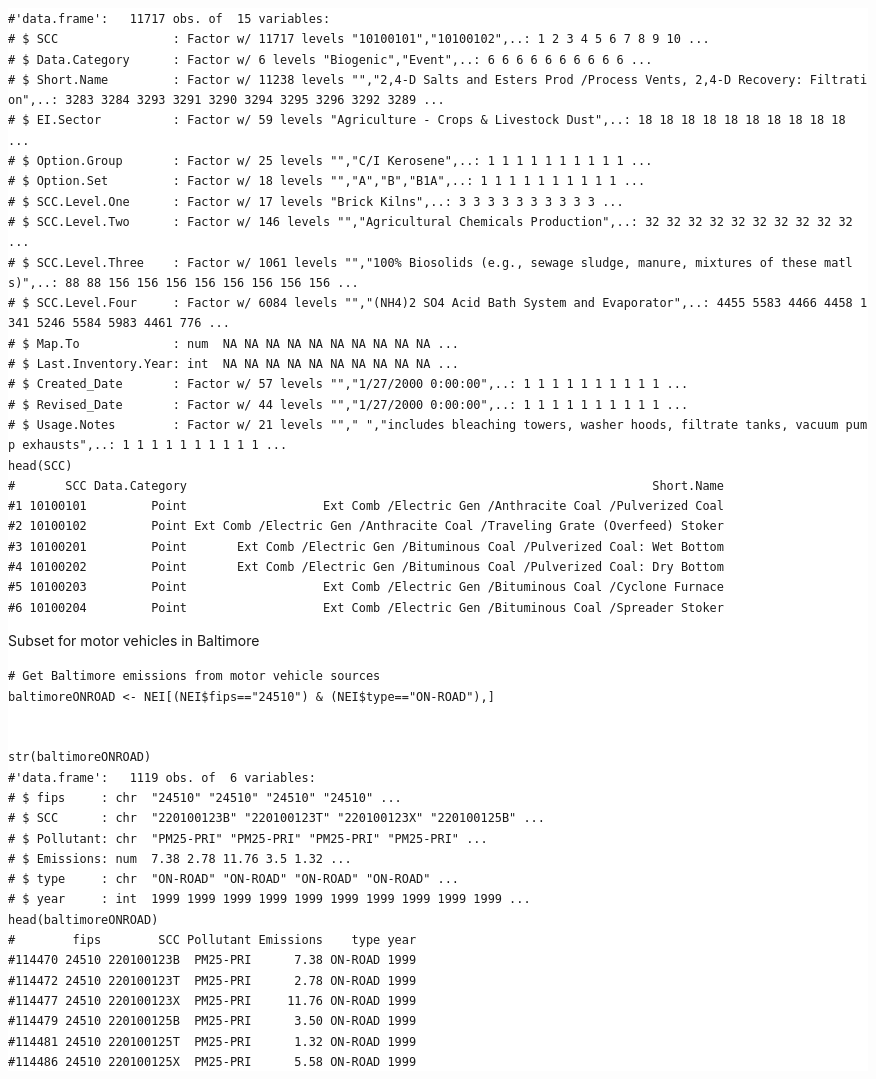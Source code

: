 ```
#'data.frame':   11717 obs. of  15 variables:
# $ SCC                : Factor w/ 11717 levels "10100101","10100102",..: 1 2 3 4 5 6 7 8 9 10 ...
# $ Data.Category      : Factor w/ 6 levels "Biogenic","Event",..: 6 6 6 6 6 6 6 6 6 6 ...
# $ Short.Name         : Factor w/ 11238 levels "","2,4-D Salts and Esters Prod /Process Vents, 2,4-D Recovery: Filtration",..: 3283 3284 3293 3291 3290 3294 3295 3296 3292 3289 ...
# $ EI.Sector          : Factor w/ 59 levels "Agriculture - Crops & Livestock Dust",..: 18 18 18 18 18 18 18 18 18 18 ...
# $ Option.Group       : Factor w/ 25 levels "","C/I Kerosene",..: 1 1 1 1 1 1 1 1 1 1 ...
# $ Option.Set         : Factor w/ 18 levels "","A","B","B1A",..: 1 1 1 1 1 1 1 1 1 1 ...
# $ SCC.Level.One      : Factor w/ 17 levels "Brick Kilns",..: 3 3 3 3 3 3 3 3 3 3 ...
# $ SCC.Level.Two      : Factor w/ 146 levels "","Agricultural Chemicals Production",..: 32 32 32 32 32 32 32 32 32 32 ...
# $ SCC.Level.Three    : Factor w/ 1061 levels "","100% Biosolids (e.g., sewage sludge, manure, mixtures of these matls)",..: 88 88 156 156 156 156 156 156 156 156 ...
# $ SCC.Level.Four     : Factor w/ 6084 levels "","(NH4)2 SO4 Acid Bath System and Evaporator",..: 4455 5583 4466 4458 1341 5246 5584 5983 4461 776 ...
# $ Map.To             : num  NA NA NA NA NA NA NA NA NA NA ...
# $ Last.Inventory.Year: int  NA NA NA NA NA NA NA NA NA NA ...
# $ Created_Date       : Factor w/ 57 levels "","1/27/2000 0:00:00",..: 1 1 1 1 1 1 1 1 1 1 ...
# $ Revised_Date       : Factor w/ 44 levels "","1/27/2000 0:00:00",..: 1 1 1 1 1 1 1 1 1 1 ...
# $ Usage.Notes        : Factor w/ 21 levels ""," ","includes bleaching towers, washer hoods, filtrate tanks, vacuum pump exhausts",..: 1 1 1 1 1 1 1 1 1 1 ...
head(SCC)
#       SCC Data.Category                                                                 Short.Name
#1 10100101         Point                   Ext Comb /Electric Gen /Anthracite Coal /Pulverized Coal
#2 10100102         Point Ext Comb /Electric Gen /Anthracite Coal /Traveling Grate (Overfeed) Stoker
#3 10100201         Point       Ext Comb /Electric Gen /Bituminous Coal /Pulverized Coal: Wet Bottom
#4 10100202         Point       Ext Comb /Electric Gen /Bituminous Coal /Pulverized Coal: Dry Bottom
#5 10100203         Point                   Ext Comb /Electric Gen /Bituminous Coal /Cyclone Furnace
#6 10100204         Point                   Ext Comb /Electric Gen /Bituminous Coal /Spreader Stoker
```

Subset for motor vehicles in Baltimore

```
# Get Baltimore emissions from motor vehicle sources
baltimoreONROAD <- NEI[(NEI$fips=="24510") & (NEI$type=="ON-ROAD"),]


str(baltimoreONROAD)
#'data.frame':   1119 obs. of  6 variables:
# $ fips     : chr  "24510" "24510" "24510" "24510" ...
# $ SCC      : chr  "220100123B" "220100123T" "220100123X" "220100125B" ...
# $ Pollutant: chr  "PM25-PRI" "PM25-PRI" "PM25-PRI" "PM25-PRI" ...
# $ Emissions: num  7.38 2.78 11.76 3.5 1.32 ...
# $ type     : chr  "ON-ROAD" "ON-ROAD" "ON-ROAD" "ON-ROAD" ...
# $ year     : int  1999 1999 1999 1999 1999 1999 1999 1999 1999 1999 ...
head(baltimoreONROAD)
#        fips        SCC Pollutant Emissions    type year
#114470 24510 220100123B  PM25-PRI      7.38 ON-ROAD 1999
#114472 24510 220100123T  PM25-PRI      2.78 ON-ROAD 1999
#114477 24510 220100123X  PM25-PRI     11.76 ON-ROAD 1999
#114479 24510 220100125B  PM25-PRI      3.50 ON-ROAD 1999
#114481 24510 220100125T  PM25-PRI      1.32 ON-ROAD 1999
#114486 24510 220100125X  PM25-PRI      5.58 ON-ROAD 1999

```
